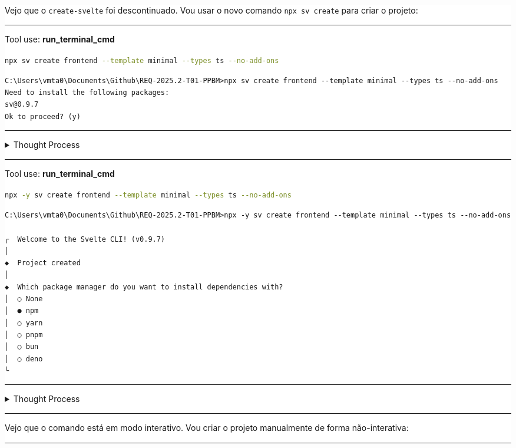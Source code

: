 Vejo que o `create-svelte` foi descontinuado. Vou usar o novo comando `npx sv create` para criar o projeto:

---

Tool use: **run_terminal_cmd**

```bash
npx sv create frontend --template minimal --types ts --no-add-ons
```

```
C:\Users\vmta0\Documents\Github\REQ-2025.2-T01-PPBM>npx sv create frontend --template minimal --types ts --no-add-ons
Need to install the following packages:
sv@0.9.7
Ok to proceed? (y)
```

---

<think><details><summary>Thought Process</summary></details></think>

---

Tool use: **run_terminal_cmd**

```bash
npx -y sv create frontend --template minimal --types ts --no-add-ons
```

```
C:\Users\vmta0\Documents\Github\REQ-2025.2-T01-PPBM>npx -y sv create frontend --template minimal --types ts --no-add-ons

┌  Welcome to the Svelte CLI! (v0.9.7)
│
◆  Project created
│
◆  Which package manager do you want to install dependencies with?
│  ○ None
│  ● npm
│  ○ yarn
│  ○ pnpm
│  ○ bun
│  ○ deno
└
```

---

<think><details><summary>Thought Process</summary></details></think>

---

Vejo que o comando está em modo interativo. Vou criar o projeto manualmente de forma não-interativa:

---